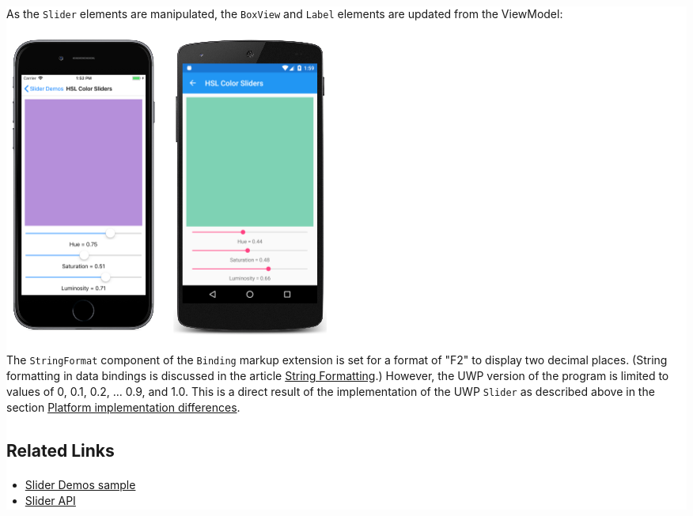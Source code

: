 As the `Slider` elements are manipulated, the `BoxView` and `Label` elements are updated from the ViewModel:

[![HSL Color Sliders](slider-images/HslColorSliders.png "HSL Color Sliders")](slider-images/HslColorSliders-Large.png#lightbox)

The `StringFormat` component of the `Binding` markup extension is set for a format of "F2" to display two decimal places. (String formatting in data bindings is discussed in the article [String Formatting](~/xamarin-forms/app-fundamentals/data-binding/string-formatting.md).) However, the UWP version of the program is limited to values of 0, 0.1, 0.2, ... 0.9, and 1.0. This is a direct result of the implementation of the UWP `Slider` as described above in the section [Platform implementation differences](#implementations).

## Related Links

- [Slider Demos sample](https://docs.microsoft.com/samples/xamarin/xamarin-forms-samples/userinterface-sliderdemos)
- [Slider API](xref:Xamarin.Forms.Slider)
